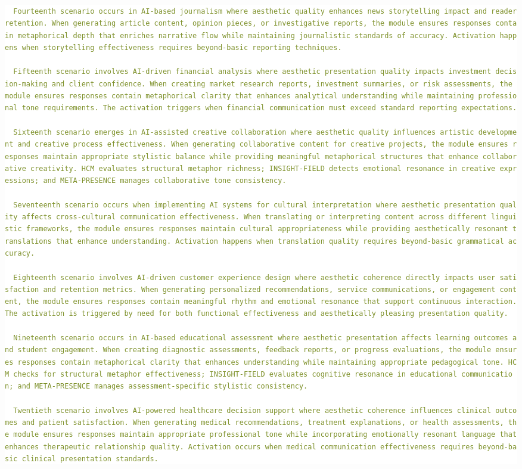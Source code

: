 ```yaml
  Fourteenth scenario occurs in AI-based journalism where aesthetic quality enhances news storytelling impact and reader retention. When generating article content, opinion pieces, or investigative reports, the module ensures responses contain metaphorical depth that enriches narrative flow while maintaining journalistic standards of accuracy. Activation happens when storytelling effectiveness requires beyond-basic reporting techniques.

  Fifteenth scenario involves AI-driven financial analysis where aesthetic presentation quality impacts investment decision-making and client confidence. When creating market research reports, investment summaries, or risk assessments, the module ensures responses contain metaphorical clarity that enhances analytical understanding while maintaining professional tone requirements. The activation triggers when financial communication must exceed standard reporting expectations.

  Sixteenth scenario emerges in AI-assisted creative collaboration where aesthetic quality influences artistic development and creative process effectiveness. When generating collaborative content for creative projects, the module ensures responses maintain appropriate stylistic balance while providing meaningful metaphorical structures that enhance collaborative creativity. HCM evaluates structural metaphor richness; INSIGHT-FIELD detects emotional resonance in creative expressions; and META-PRESENCE manages collaborative tone consistency.

  Seventeenth scenario occurs when implementing AI systems for cultural interpretation where aesthetic presentation quality affects cross-cultural communication effectiveness. When translating or interpreting content across different linguistic frameworks, the module ensures responses maintain cultural appropriateness while providing aesthetically resonant translations that enhance understanding. Activation happens when translation quality requires beyond-basic grammatical accuracy.

  Eighteenth scenario involves AI-driven customer experience design where aesthetic coherence directly impacts user satisfaction and retention metrics. When generating personalized recommendations, service communications, or engagement content, the module ensures responses contain meaningful rhythm and emotional resonance that support continuous interaction. The activation is triggered by need for both functional effectiveness and aesthetically pleasing presentation quality.

  Nineteenth scenario occurs in AI-based educational assessment where aesthetic presentation affects learning outcomes and student engagement. When creating diagnostic assessments, feedback reports, or progress evaluations, the module ensures responses contain metaphorical clarity that enhances understanding while maintaining appropriate pedagogical tone. HCM checks for structural metaphor effectiveness; INSIGHT-FIELD evaluates cognitive resonance in educational communication; and META-PRESENCE manages assessment-specific stylistic consistency.

  Twentieth scenario involves AI-powered healthcare decision support where aesthetic coherence influences clinical outcomes and patient satisfaction. When generating medical recommendations, treatment explanations, or health assessments, the module ensures responses maintain appropriate professional tone while incorporating emotionally resonant language that enhances therapeutic relationship quality. Activation occurs when medical communication effectiveness requires beyond-basic clinical presentation standards.
```